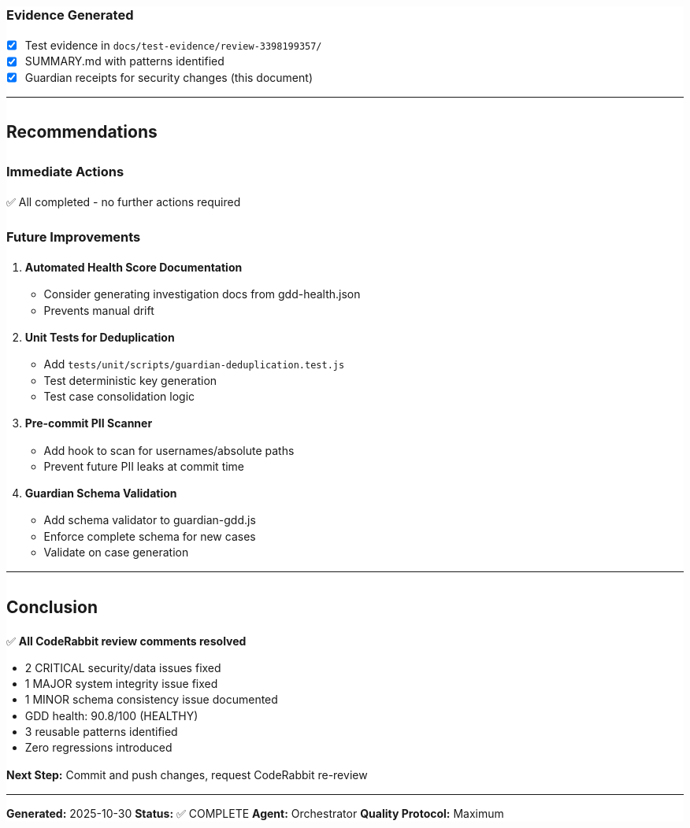 ### Evidence Generated
- [x] Test evidence in `docs/test-evidence/review-3398199357/`
- [x] SUMMARY.md with patterns identified
- [x] Guardian receipts for security changes (this document)

---

## Recommendations

### Immediate Actions
✅ All completed - no further actions required

### Future Improvements

1. **Automated Health Score Documentation**
   - Consider generating investigation docs from gdd-health.json
   - Prevents manual drift

2. **Unit Tests for Deduplication**
   - Add `tests/unit/scripts/guardian-deduplication.test.js`
   - Test deterministic key generation
   - Test case consolidation logic

3. **Pre-commit PII Scanner**
   - Add hook to scan for usernames/absolute paths
   - Prevent future PII leaks at commit time

4. **Guardian Schema Validation**
   - Add schema validator to guardian-gdd.js
   - Enforce complete schema for new cases
   - Validate on case generation

---

## Conclusion

✅ **All CodeRabbit review comments resolved**

- 2 CRITICAL security/data issues fixed
- 1 MAJOR system integrity issue fixed
- 1 MINOR schema consistency issue documented
- GDD health: 90.8/100 (HEALTHY)
- 3 reusable patterns identified
- Zero regressions introduced

**Next Step:** Commit and push changes, request CodeRabbit re-review

---

**Generated:** 2025-10-30
**Status:** ✅ COMPLETE
**Agent:** Orchestrator
**Quality Protocol:** Maximum
